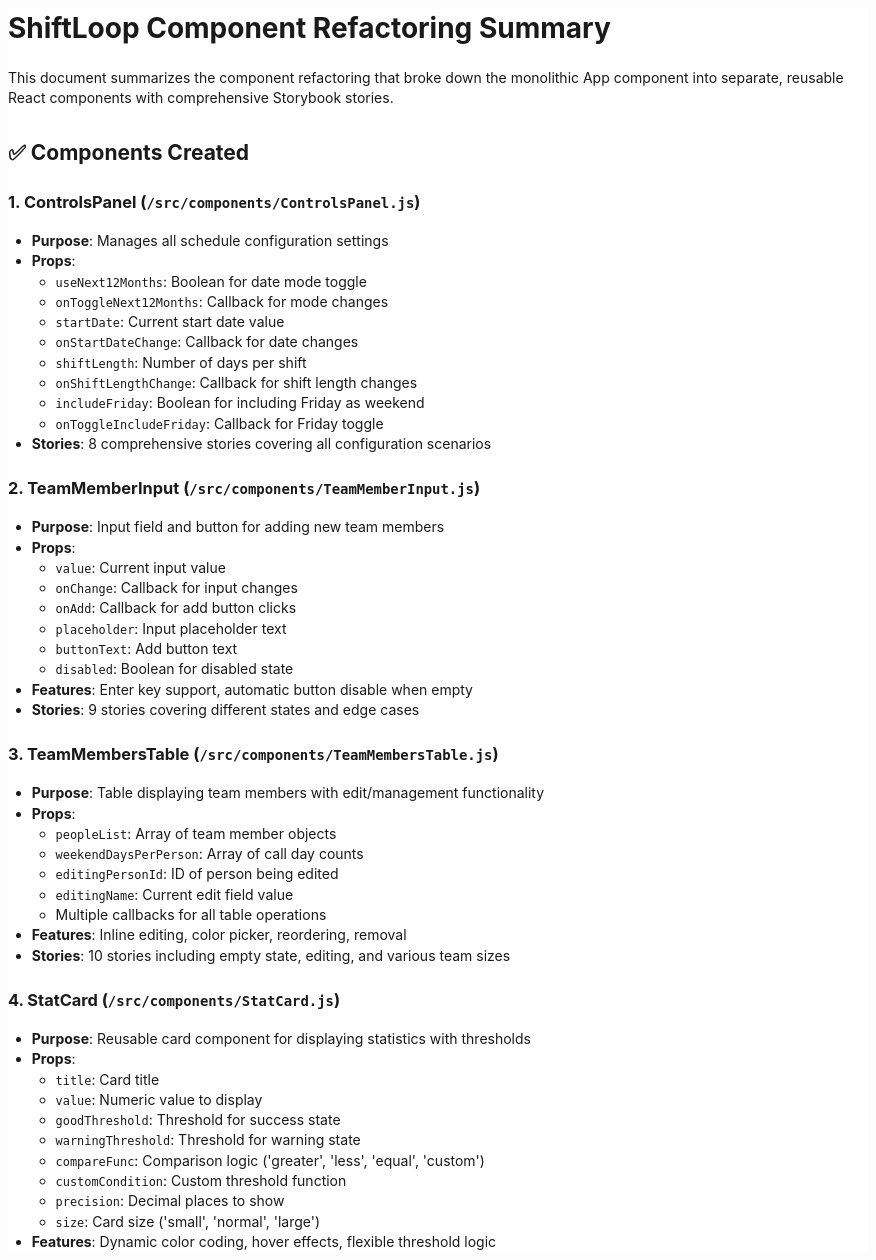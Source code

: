 # ShiftLoop Component Refactoring Summary

This document summarizes the component refactoring that broke down the monolithic App component into separate, reusable React components with comprehensive Storybook stories.

## ✅ Components Created

### 1. **ControlsPanel** (`/src/components/ControlsPanel.js`)
- **Purpose**: Manages all schedule configuration settings
- **Props**:
  - `useNext12Months`: Boolean for date mode toggle
  - `onToggleNext12Months`: Callback for mode changes
  - `startDate`: Current start date value
  - `onStartDateChange`: Callback for date changes
  - `shiftLength`: Number of days per shift
  - `onShiftLengthChange`: Callback for shift length changes
  - `includeFriday`: Boolean for including Friday as weekend
  - `onToggleIncludeFriday`: Callback for Friday toggle
- **Stories**: 8 comprehensive stories covering all configuration scenarios

### 2. **TeamMemberInput** (`/src/components/TeamMemberInput.js`)
- **Purpose**: Input field and button for adding new team members
- **Props**:
  - `value`: Current input value
  - `onChange`: Callback for input changes
  - `onAdd`: Callback for add button clicks
  - `placeholder`: Input placeholder text
  - `buttonText`: Add button text
  - `disabled`: Boolean for disabled state
- **Features**: Enter key support, automatic button disable when empty
- **Stories**: 9 stories covering different states and edge cases

### 3. **TeamMembersTable** (`/src/components/TeamMembersTable.js`)
- **Purpose**: Table displaying team members with edit/management functionality
- **Props**:
  - `peopleList`: Array of team member objects
  - `weekendDaysPerPerson`: Array of call day counts
  - `editingPersonId`: ID of person being edited
  - `editingName`: Current edit field value
  - Multiple callbacks for all table operations
- **Features**: Inline editing, color picker, reordering, removal
- **Stories**: 10 stories including empty state, editing, and various team sizes

### 4. **StatCard** (`/src/components/StatCard.js`)
- **Purpose**: Reusable card component for displaying statistics with thresholds
- **Props**:
  - `title`: Card title
  - `value`: Numeric value to display
  - `goodThreshold`: Threshold for success state
  - `warningThreshold`: Threshold for warning state
  - `compareFunc`: Comparison logic ('greater', 'less', 'equal', 'custom')
  - `customCondition`: Custom threshold function
  - `precision`: Decimal places to show
  - `size`: Card size ('small', 'normal', 'large')
- **Features**: Dynamic color coding, hover effects, flexible threshold logic
